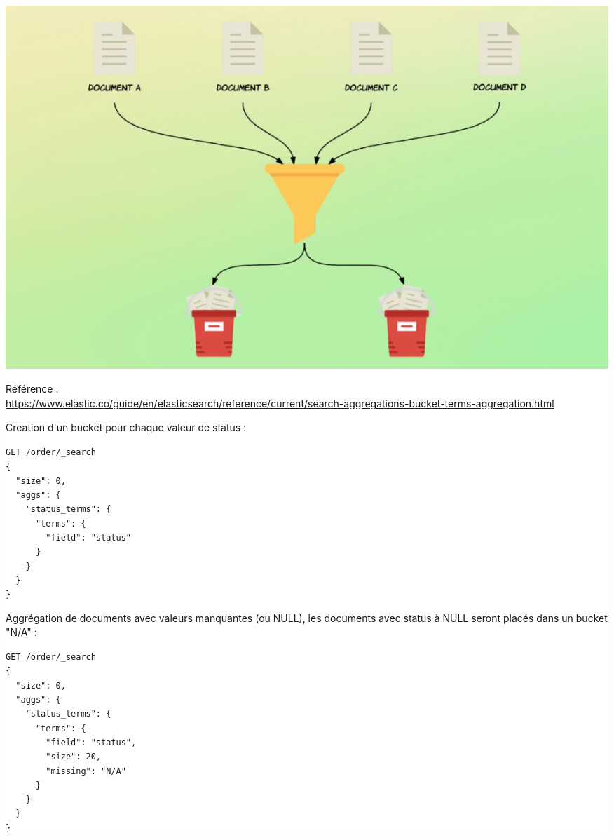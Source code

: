 ![](img/68747470733a2f2f692e6962622e636f2f336651567873742f30322d53637265656e73686f742d66726f6d2d323032312d30332d32312d32302d31382d34362e706e67.png)

Référence :  
https://www.elastic.co/guide/en/elasticsearch/reference/current/search-aggregations-bucket-terms-aggregation.html

Creation d'un bucket pour chaque valeur de status :
```
GET /order/_search
{
  "size": 0,
  "aggs": {
    "status_terms": {
      "terms": {
        "field": "status"
      }
    }
  }
}
```

Aggrégation de documents avec valeurs manquantes (ou NULL), les documents avec status à NULL seront placés dans un bucket "N/A" :
```
GET /order/_search
{
  "size": 0,
  "aggs": {
    "status_terms": {
      "terms": {
        "field": "status",
        "size": 20,
        "missing": "N/A"
      }
    }
  }
}
```
